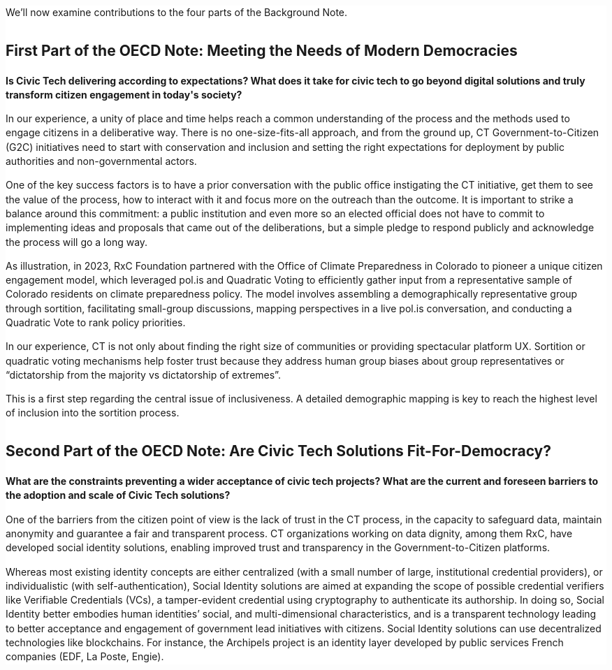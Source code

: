 We’ll now examine contributions to the four parts of the Background Note.

## First Part of the OECD Note: Meeting the Needs of Modern Democracies

**Is Civic Tech delivering according to expectations? What does it take for civic tech to go beyond digital solutions and truly transform citizen engagement in today's society?**

In our experience, a unity of place and time helps reach a common understanding of the process and the methods used to engage citizens in a deliberative way. There is no one-size-fits-all approach, and from the ground up, CT Government-to-Citizen (G2C) initiatives need to start with conservation and inclusion and setting the right expectations for deployment by public authorities and non-governmental actors.

One of the key success factors is to have a prior conversation with the public office instigating the CT initiative, get them to see the value of the process, how to interact with it and focus more on the outreach than the outcome. It is important to strike a balance around this commitment: a public institution and even more so an elected official does not have to commit to implementing ideas and proposals that came out of the deliberations, but a simple pledge to respond publicly and acknowledge the process will go a long way.

As illustration, in 2023, RxC Foundation partnered with the Office of Climate Preparedness in Colorado to pioneer a unique citizen engagement model, which leveraged pol.is and Quadratic Voting to efficiently gather input from a representative sample of Colorado residents on climate preparedness policy. The model involves assembling a demographically representative group through sortition, facilitating small-group discussions, mapping perspectives in a live pol.is conversation, and conducting a Quadratic Vote to rank policy priorities. 

In our experience, CT is not only about finding the right size of communities or providing spectacular platform UX. Sortition or quadratic voting mechanisms help foster trust because they address human group biases about group representatives or “dictatorship from the majority vs dictatorship of extremes”.

This is a first step regarding the central issue of inclusiveness. A detailed demographic mapping is key to reach the highest level of inclusion into the sortition process.

## Second Part of the OECD Note: Are Civic Tech Solutions Fit-For-Democracy?

**What are the constraints preventing a wider acceptance of civic tech projects? What are the current and foreseen barriers to the adoption and scale of Civic Tech solutions?**

One of the barriers from the citizen point of view is the lack of trust in the CT process, in the capacity to safeguard data, maintain anonymity and guarantee a fair and transparent process. CT organizations working on data dignity, among them RxC, have developed social identity solutions, enabling improved trust and transparency in the Government-to-Citizen platforms.

Whereas most existing identity concepts are either centralized (with a small number of large, institutional credential providers), or individualistic (with self-authentication), Social Identity solutions are aimed at expanding the scope of possible credential verifiers like Verifiable Credentials (VCs), a tamper-evident credential using cryptography to authenticate its authorship. In doing so, Social Identity better embodies human identities’ social, and multi-dimensional characteristics, and is a transparent technology leading to better acceptance and engagement of government lead initiatives with citizens. Social Identity solutions can use decentralized technologies like blockchains. For instance, the Archipels project is an identity layer developed by public services French companies (EDF, La Poste, Engie).
